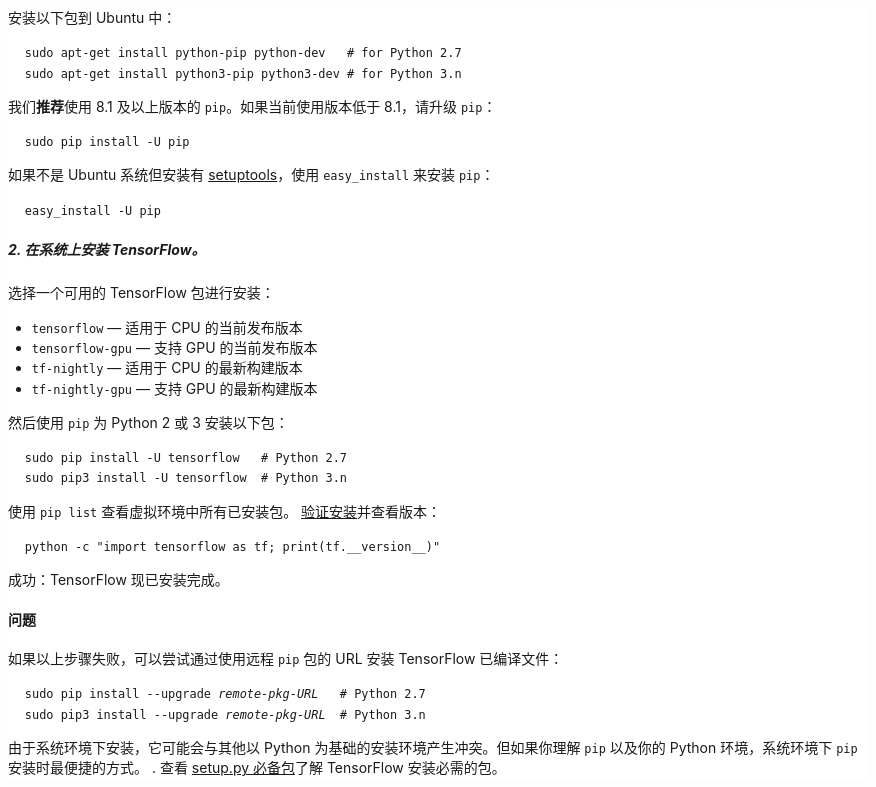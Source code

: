 安装以下包到 Ubuntu 中：

<pre class="prettyprint lang-bsh">
  <code class="devsite-terminal">sudo apt-get install python-pip python-dev   # for Python 2.7</code>
  <code class="devsite-terminal">sudo apt-get install python3-pip python3-dev # for Python 3.n</code>
</pre>

我们**推荐**使用 8.1 及以上版本的 `pip`。如果当前使用版本低于 8.1，请升级 `pip`：

<pre class="prettyprint lang-bsh">
  <code class="devsite-terminal">sudo pip install -U pip</code>
</pre>

如果不是 Ubuntu 系统但安装有 [setuptools](https://pypi.org/project/setuptools/)，使用 `easy_install` 来安装 `pip`：

<pre class="prettyprint lang-bsh">
  <code class="devsite-terminal">easy_install -U pip</code>
</pre>

##### 2. 在系统上安装 TensorFlow。

选择一个可用的 TensorFlow 包进行安装：

*   `tensorflow` — 适用于 CPU 的当前发布版本
*   `tensorflow-gpu` — 支持 GPU 的当前发布版本
*   `tf-nightly` — 适用于 CPU 的最新构建版本
*   `tf-nightly-gpu` — 支持 GPU 的最新构建版本

然后使用 `pip` 为 Python 2 或 3 安装以下包：

<pre class="prettyprint lang-bsh">
  <code class="devsite-terminal">sudo pip install -U tensorflow   # Python 2.7</code>
  <code class="devsite-terminal">sudo pip3 install -U tensorflow  # Python 3.n</code>
</pre>

使用 `pip list` 查看虚拟环境中所有已安装包。
[验证安装](#ValidateYourInstallation)并查看版本：

<pre class="prettyprint lang-bsh">
  <code class="devsite-terminal">python -c "import tensorflow as tf; print(tf.__version__)"</code>
</pre>

成功：TensorFlow 现已安装完成。

#### 问题

如果以上步骤失败，可以尝试通过使用远程 `pip` 包的 URL 安装 TensorFlow 已编译文件：

<pre class="prettyprint lang-bsh">
  <code class="devsite-terminal">sudo pip install --upgrade <var>remote-pkg-URL</var>   # Python 2.7</code>
  <code class="devsite-terminal">sudo pip3 install --upgrade <var>remote-pkg-URL</var>  # Python 3.n</code>
</pre>

由于系统环境下安装，它可能会与其他以 Python 为基础的安装环境产生冲突。但如果你理解 `pip` 以及你的 Python 环境，系统环境下 `pip` 安装时最便捷的方式。
.
查看 [setup.py 必备包](https://github.com/tensorflow/tensorflow/blob/master/tensorflow/tools/pip_package/setup.py)了解 TensorFlow 安装必需的包。
